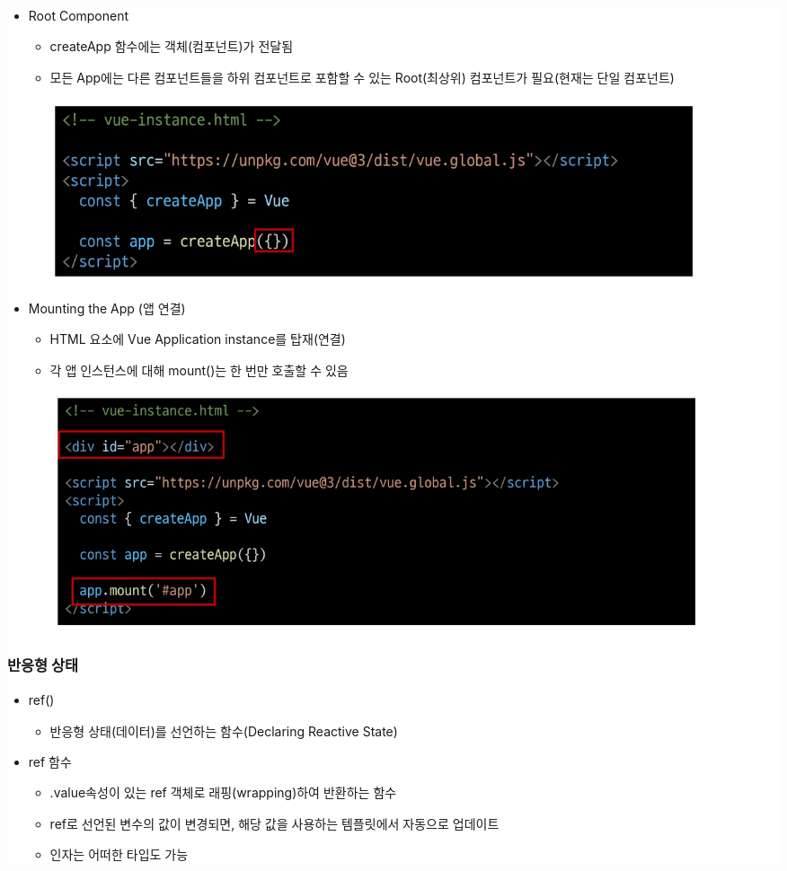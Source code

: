   - Root Component

    - createApp 함수에는 객체(컴포넌트)가 전달됨

    - 모든 App에는 다른 컴포넌트들을 하위 컴포넌트로 포함할 수 있는 Root(최상위) 컴포넌트가 필요(현재는 단일 컴포넌트)

      ![alt text](./images/image_14.png)

  - Mounting the App (앱 연결)

    - HTML 요소에 Vue Application instance를 탑재(연결)

    - 각 앱 인스턴스에 대해 mount()는 한 번만 호출할 수 있음

      ![alt text](./images/image_15.png)


      

### 반응형 상태

- ref()

  - 반응형 상태(데이터)를 선언하는 함수(Declaring Reactive State)


- ref 함수

  - .value속성이 있는 ref 객체로 래핑(wrapping)하여 반환하는 함수

  - ref로 선언된 변수의 값이 변경되면, 해당 값을 사용하는 템플릿에서 자동으로 업데이트

  - 인자는 어떠한 타입도 가능
